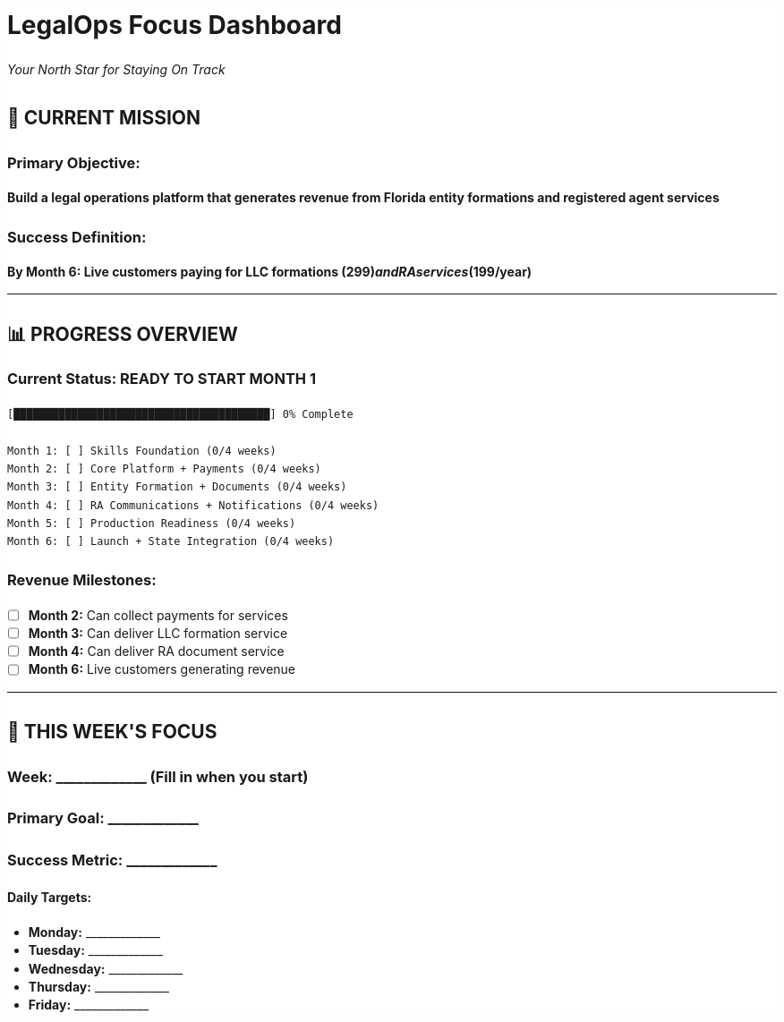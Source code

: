 # LegalOps Focus Dashboard
*Your North Star for Staying On Track*

## 🎯 CURRENT MISSION

### Primary Objective:
**Build a legal operations platform that generates revenue from Florida entity formations and registered agent services**

### Success Definition:
**By Month 6: Live customers paying for LLC formations ($299) and RA services ($199/year)**

---

## 📊 PROGRESS OVERVIEW

### Current Status: **READY TO START MONTH 1**
```
[████████████████████████████████████████] 0% Complete

Month 1: [ ] Skills Foundation (0/4 weeks)
Month 2: [ ] Core Platform + Payments (0/4 weeks)  
Month 3: [ ] Entity Formation + Documents (0/4 weeks)
Month 4: [ ] RA Communications + Notifications (0/4 weeks)
Month 5: [ ] Production Readiness (0/4 weeks)
Month 6: [ ] Launch + State Integration (0/4 weeks)
```

### Revenue Milestones:
- [ ] **Month 2:** Can collect payments for services
- [ ] **Month 3:** Can deliver LLC formation service
- [ ] **Month 4:** Can deliver RA document service  
- [ ] **Month 6:** Live customers generating revenue

---

## 🎯 THIS WEEK'S FOCUS

### Week: _____________ (Fill in when you start)
### Primary Goal: _____________
### Success Metric: _____________

#### Daily Targets:
- **Monday:** _____________
- **Tuesday:** _____________  
- **Wednesday:** _____________
- **Thursday:** _____________
- **Friday:** _____________

